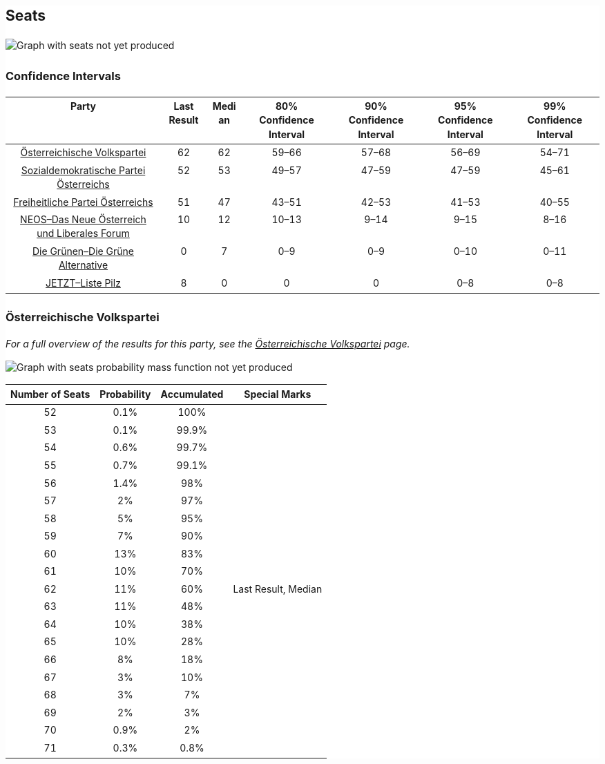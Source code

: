 ## Seats

![Graph with seats not yet produced](2018-03-07-ResearchAffairs-seats.png "Seats")

### Confidence Intervals

| Party | Last Result | Median | 80% Confidence Interval | 90% Confidence Interval | 95% Confidence Interval | 99% Confidence Interval |
|:-----:|:-----------:|:------:|:-----------------------:|:-----------------------:|:-----------------------:|:-----------------------:|
| <a href="#österreichische-volkspartei">Österreichische Volkspartei</a> | 62 | 62 | 59–66 |57–68 |56–69 |54–71 |
| <a href="#sozialdemokratische-partei-österreichs">Sozialdemokratische Partei Österreichs</a> | 52 | 53 | 49–57 |47–59 |47–59 |45–61 |
| <a href="#freiheitliche-partei-österreichs">Freiheitliche Partei Österreichs</a> | 51 | 47 | 43–51 |42–53 |41–53 |40–55 |
| <a href="#neos–das-neue-österreich-und-liberales-forum">NEOS–Das Neue Österreich und Liberales Forum</a> | 10 | 12 | 10–13 |9–14 |9–15 |8–16 |
| <a href="#die-grünen–die-grüne-alternative">Die Grünen–Die Grüne Alternative</a> | 0 | 7 | 0–9 |0–9 |0–10 |0–11 |
| <a href="#jetzt–liste-pilz">JETZT–Liste Pilz</a> | 8 | 0 | 0 |0 |0–8 |0–8 |

### Österreichische Volkspartei

*For a full overview of the results for this party, see the [Österreichische Volkspartei](party-österreichischevolkspartei.html) page.*

![Graph with seats probability mass function not yet produced](2018-03-07-ResearchAffairs-seats-pmf-österreichischevolkspartei.png "Seats Probability Mass Function")

| Number of Seats | Probability | Accumulated | Special Marks |
|:---------------:|:-----------:|:-----------:|:-------------:|
| 52 | 0.1% | 100% |  |
| 53 | 0.1% | 99.9% |  |
| 54 | 0.6% | 99.7% |  |
| 55 | 0.7% | 99.1% |  |
| 56 | 1.4% | 98% |  |
| 57 | 2% | 97% |  |
| 58 | 5% | 95% |  |
| 59 | 7% | 90% |  |
| 60 | 13% | 83% |  |
| 61 | 10% | 70% |  |
| 62 | 11% | 60% | Last Result, Median |
| 63 | 11% | 48% |  |
| 64 | 10% | 38% |  |
| 65 | 10% | 28% |  |
| 66 | 8% | 18% |  |
| 67 | 3% | 10% |  |
| 68 | 3% | 7% |  |
| 69 | 2% | 3% |  |
| 70 | 0.9% | 2% |  |
| 71 | 0.3% | 0.8% |  |